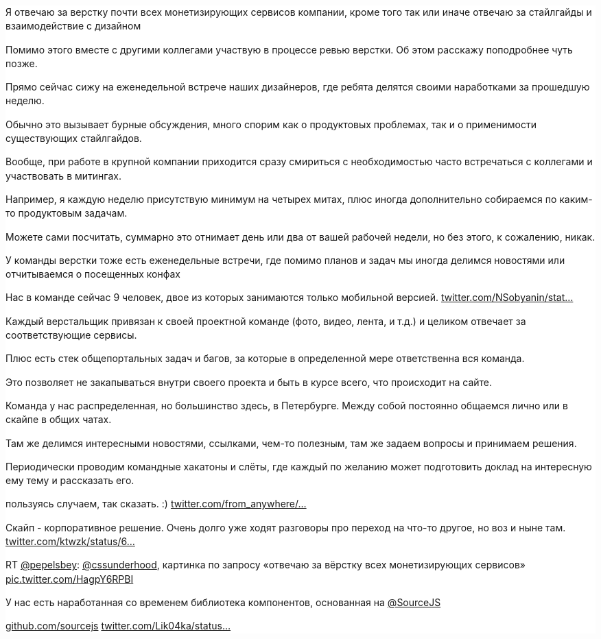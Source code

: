 Я отвечаю за верстку почти всех монетизирующих сервисов компании, кроме того так или иначе отвечаю за стайлгайды и взаимодействие с дизайном

Помимо этого вместе с другими коллегами участвую в процессе ревью верстки. Об этом расскажу поподробнее чуть позже.

Прямо сейчас сижу на еженедельной встрече наших дизайнеров, где ребята делятся своими наработками за прошедшую неделю.

Обычно это вызывает бурные обсуждения, много спорим как о продуктовых проблемах, так и о применимости существующих стайлгайдов.

Вообще, при работе в крупной компании приходится сразу смириться с необходимостью часто встречаться с коллегами и участвовать в митингах.

Например, я каждую неделю присутствую минимум на четырех митах, плюс иногда дополнительно собираемся по каким-то продуктовым задачам.

Можете сами посчитать, суммарно это отнимает день или два от вашей рабочей недели, но без этого, к сожалению, никак.

У команды верстки тоже есть еженедельные встречи, где помимо планов и задач мы иногда делимся новостями или отчитываемся о посещенных конфах

Нас в команде сейчас 9 человек, двое из которых занимаются только мобильной версией. <a href="https://t.co/R5SjhaZlXF">twitter.com/NSobyanin/stat…</a>

Каждый верстальщик привязан к своей проектной команде (фото, видео, лента, и т.д.) и целиком отвечает за соответствующие сервисы.

Плюс есть стек общепортальных задач и багов, за которые в определенной мере ответственна вся команда.

Это позволяет не закапываться внутри своего проекта и быть в курсе всего, что происходит на сайте.

Команда у нас распределенная, но большинство здесь, в Петербурге. Между собой постоянно общаемся лично или в скайпе в общих чатах.

Там же делимся интересными новостями, ссылками, чем-то полезным, там же задаем вопросы и принимаем решения.

Периодически проводим командные хакатоны и слёты, где каждый по желанию может подготовить доклад на интересную ему тему и рассказать его.

пользуясь случаем, так сказать. :) <a href="https://t.co/FnEfX3YXk5">twitter.com/from_anywhere/…</a>

Скайп - корпоративное решение. Очень долго уже ходят разговоры про переход на что-то другое, но воз и ныне там. <a href="https://t.co/SVZxDvSiUW">twitter.com/ktwzk/status/6…</a>

RT <a href="https://twitter.com/pepelsbey" title="Вадим Макеев">@pepelsbey</a>: <a href="https://twitter.com/cssunderhood" title="Верстальщик">@cssunderhood</a>, картинка по запросу «отвечаю за вёрстку всех монетизирующих сервисов» <a href="http://t.co/HagpY6RPBI">pic.twitter.com/HagpY6RPBI</a>

У нас есть наработанная со временем библиотека компонентов, основанная на <a href="https://twitter.com/SourceJS" title="Source">@SourceJS</a>

<a href="https://t.co/ZsrfBGruHi">github.com/sourcejs</a> <a href="https://t.co/WNkczCDTw8">twitter.com/Lik04ka/status…</a>
